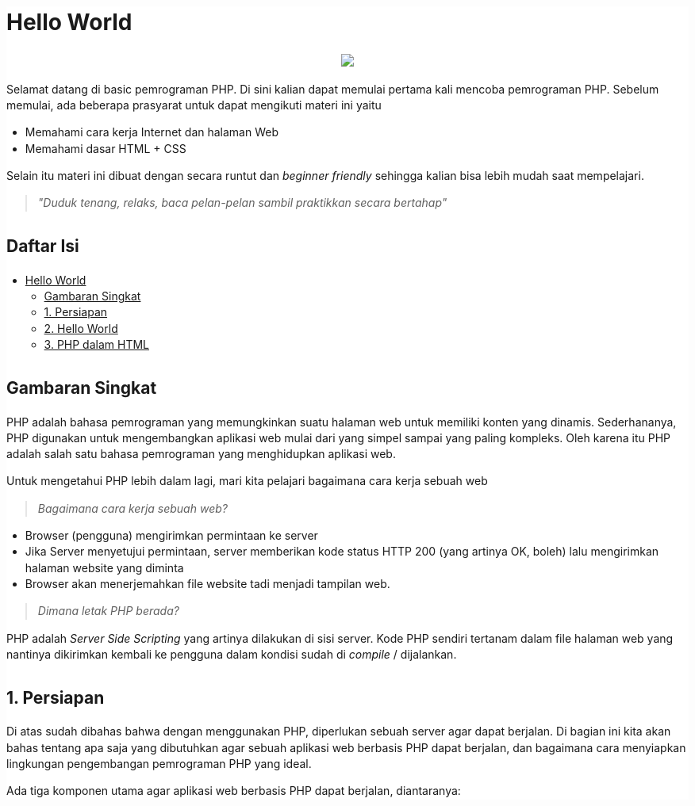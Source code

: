 # Hello World

<p align="center">
  <img src="https://lh3.googleusercontent.com/-k8m7QwCeUy0/YVM9ZeZyKRI/AAAAAAAAJmk/0xceEPfN8OUyNhoiVUk3WvkdneABK51JQCLcBGAsYHQ/php-logo-20745.png" />
</p>

Selamat datang di basic pemrograman PHP. Di sini kalian dapat memulai pertama kali mencoba pemrograman PHP. Sebelum memulai, ada beberapa prasyarat untuk dapat mengikuti materi ini yaitu

- Memahami cara kerja Internet dan halaman Web
- Memahami dasar HTML + CSS

Selain itu materi ini dibuat dengan secara runtut dan _beginner friendly_ sehingga kalian bisa lebih mudah saat mempelajari.
> _"Duduk tenang, relaks, baca pelan-pelan sambil praktikkan secara bertahap"_

## Daftar Isi

- [Hello World](#hello-world)
  - [Gambaran Singkat](#gambaran-singkat)
  - [1. Persiapan](#1-persiapan)
  - [2. Hello World](#2-hello-world-2_hello_worldphp)
  - [3. PHP dalam HTML](#3-php-dalam-html-3_php_htmlphp)

## Gambaran Singkat

PHP adalah bahasa pemrograman yang memungkinkan suatu halaman web untuk memiliki konten yang dinamis. Sederhananya, PHP digunakan untuk mengembangkan aplikasi web mulai dari yang simpel sampai yang paling kompleks. Oleh karena itu PHP adalah salah satu bahasa pemrograman yang menghidupkan aplikasi web.

Untuk mengetahui PHP lebih dalam lagi, mari kita pelajari bagaimana cara kerja sebuah web

> _Bagaimana cara kerja sebuah web?_

- Browser (pengguna) mengirimkan permintaan ke server
- Jika Server menyetujui permintaan, server memberikan kode status HTTP 200 (yang artinya OK, boleh) lalu mengirimkan halaman website yang diminta
- Browser akan menerjemahkan file website tadi menjadi tampilan web.

> _Dimana letak PHP berada?_

PHP adalah _Server Side Scripting_ yang artinya dilakukan di sisi server. Kode PHP sendiri tertanam dalam file halaman web yang nantinya dikirimkan kembali ke pengguna dalam kondisi sudah di _compile_ / dijalankan.

## 1. Persiapan

Di atas sudah dibahas bahwa dengan menggunakan PHP, diperlukan sebuah server agar dapat berjalan. Di bagian ini kita akan bahas tentang apa saja yang dibutuhkan agar sebuah aplikasi web berbasis PHP dapat berjalan, dan bagaimana cara menyiapkan lingkungan pengembangan pemrograman PHP yang ideal.

Ada tiga komponen utama agar aplikasi web berbasis PHP dapat berjalan, diantaranya:
